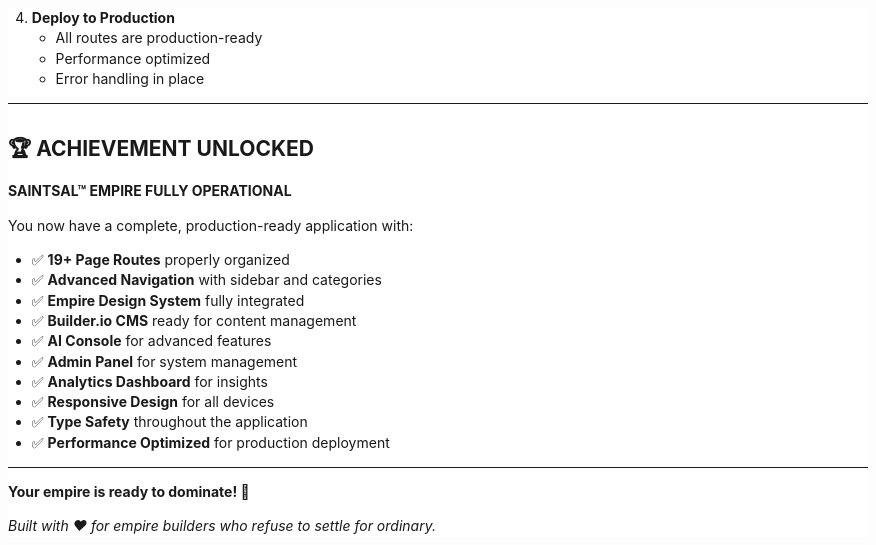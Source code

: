 4. **Deploy to Production**
   - All routes are production-ready
   - Performance optimized
   - Error handling in place

---

## 🏆 ACHIEVEMENT UNLOCKED

**SAINTSAL™ EMPIRE FULLY OPERATIONAL**

You now have a complete, production-ready application with:

- ✅ **19+ Page Routes** properly organized
- ✅ **Advanced Navigation** with sidebar and categories
- ✅ **Empire Design System** fully integrated
- ✅ **Builder.io CMS** ready for content management
- ✅ **AI Console** for advanced features
- ✅ **Admin Panel** for system management
- ✅ **Analytics Dashboard** for insights
- ✅ **Responsive Design** for all devices
- ✅ **Type Safety** throughout the application
- ✅ **Performance Optimized** for production deployment

---

**Your empire is ready to dominate! 👑**

_Built with ❤️ for empire builders who refuse to settle for ordinary._
